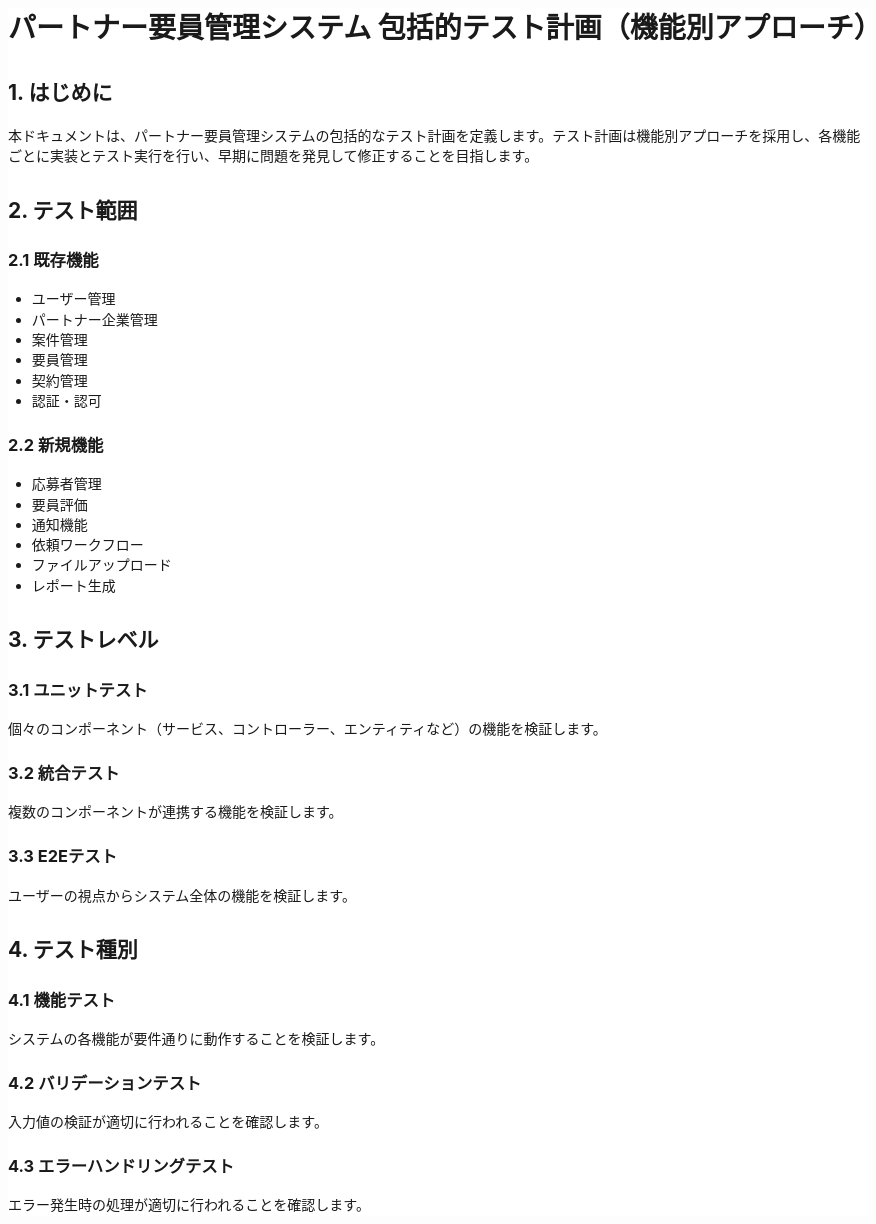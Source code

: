 # パートナー要員管理システム 包括的テスト計画（機能別アプローチ）

## 1. はじめに

本ドキュメントは、パートナー要員管理システムの包括的なテスト計画を定義します。テスト計画は機能別アプローチを採用し、各機能ごとに実装とテスト実行を行い、早期に問題を発見して修正することを目指します。

## 2. テスト範囲

### 2.1 既存機能
- ユーザー管理
- パートナー企業管理
- 案件管理
- 要員管理
- 契約管理
- 認証・認可

### 2.2 新規機能
- 応募者管理
- 要員評価
- 通知機能
- 依頼ワークフロー
- ファイルアップロード
- レポート生成

## 3. テストレベル

### 3.1 ユニットテスト
個々のコンポーネント（サービス、コントローラー、エンティティなど）の機能を検証します。

### 3.2 統合テスト
複数のコンポーネントが連携する機能を検証します。

### 3.3 E2Eテスト
ユーザーの視点からシステム全体の機能を検証します。

## 4. テスト種別

### 4.1 機能テスト
システムの各機能が要件通りに動作することを検証します。

### 4.2 バリデーションテスト
入力値の検証が適切に行われることを確認します。

### 4.3 エラーハンドリングテスト
エラー発生時の処理が適切に行われることを確認します。
